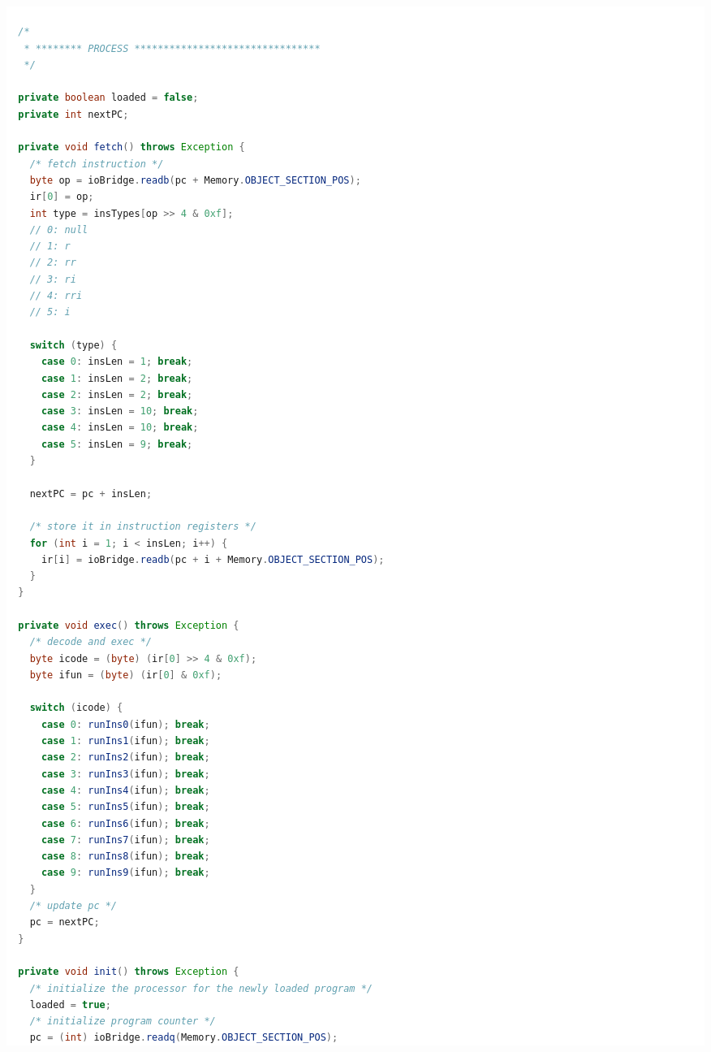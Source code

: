 ```Java

  /*
   * ******** PROCESS ********************************
   */

  private boolean loaded = false;
  private int nextPC;

  private void fetch() throws Exception {
    /* fetch instruction */
    byte op = ioBridge.readb(pc + Memory.OBJECT_SECTION_POS);
    ir[0] = op;
    int type = insTypes[op >> 4 & 0xf];
    // 0: null
    // 1: r
    // 2: rr
    // 3: ri
    // 4: rri
    // 5: i

    switch (type) {
      case 0: insLen = 1; break;
      case 1: insLen = 2; break;
      case 2: insLen = 2; break;
      case 3: insLen = 10; break;
      case 4: insLen = 10; break;
      case 5: insLen = 9; break;
    }

    nextPC = pc + insLen;

    /* store it in instruction registers */
    for (int i = 1; i < insLen; i++) {
      ir[i] = ioBridge.readb(pc + i + Memory.OBJECT_SECTION_POS);
    }
  }

  private void exec() throws Exception {
    /* decode and exec */
    byte icode = (byte) (ir[0] >> 4 & 0xf);
    byte ifun = (byte) (ir[0] & 0xf);

    switch (icode) {
      case 0: runIns0(ifun); break;
      case 1: runIns1(ifun); break;
      case 2: runIns2(ifun); break;
      case 3: runIns3(ifun); break;
      case 4: runIns4(ifun); break;
      case 5: runIns5(ifun); break;
      case 6: runIns6(ifun); break;
      case 7: runIns7(ifun); break;
      case 8: runIns8(ifun); break;
      case 9: runIns9(ifun); break;
    }
    /* update pc */
    pc = nextPC;
  }

  private void init() throws Exception {
    /* initialize the processor for the newly loaded program */
    loaded = true;
    /* initialize program counter */
    pc = (int) ioBridge.readq(Memory.OBJECT_SECTION_POS);
```
